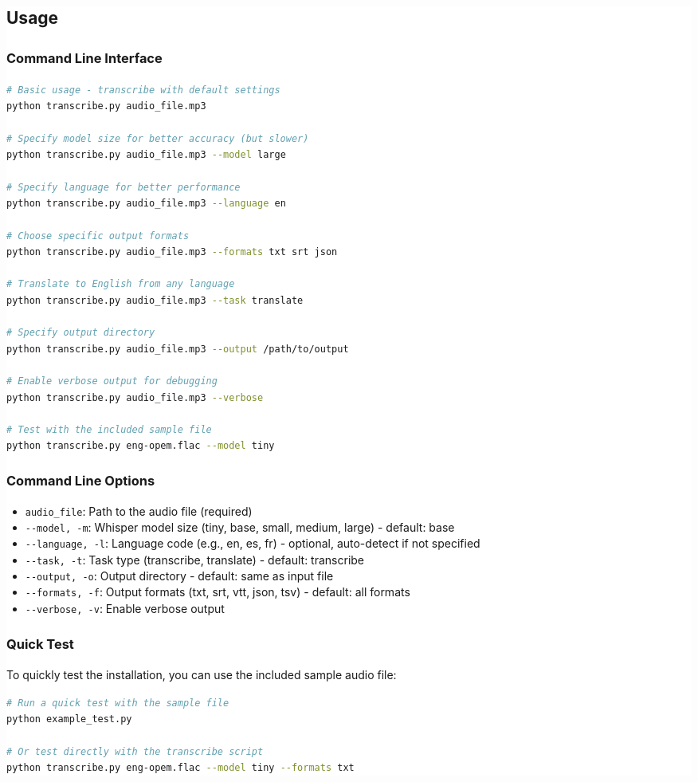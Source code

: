 ## Usage

### Command Line Interface

```bash
# Basic usage - transcribe with default settings
python transcribe.py audio_file.mp3

# Specify model size for better accuracy (but slower)
python transcribe.py audio_file.mp3 --model large

# Specify language for better performance
python transcribe.py audio_file.mp3 --language en

# Choose specific output formats
python transcribe.py audio_file.mp3 --formats txt srt json

# Translate to English from any language
python transcribe.py audio_file.mp3 --task translate

# Specify output directory
python transcribe.py audio_file.mp3 --output /path/to/output

# Enable verbose output for debugging
python transcribe.py audio_file.mp3 --verbose

# Test with the included sample file
python transcribe.py eng-opem.flac --model tiny
```

### Command Line Options

- `audio_file`: Path to the audio file (required)
- `--model, -m`: Whisper model size (tiny, base, small, medium, large) - default: base
- `--language, -l`: Language code (e.g., en, es, fr) - optional, auto-detect if not specified
- `--task, -t`: Task type (transcribe, translate) - default: transcribe
- `--output, -o`: Output directory - default: same as input file
- `--formats, -f`: Output formats (txt, srt, vtt, json, tsv) - default: all formats
- `--verbose, -v`: Enable verbose output

### Quick Test

To quickly test the installation, you can use the included sample audio file:

```bash
# Run a quick test with the sample file
python example_test.py

# Or test directly with the transcribe script
python transcribe.py eng-opem.flac --model tiny --formats txt
```
